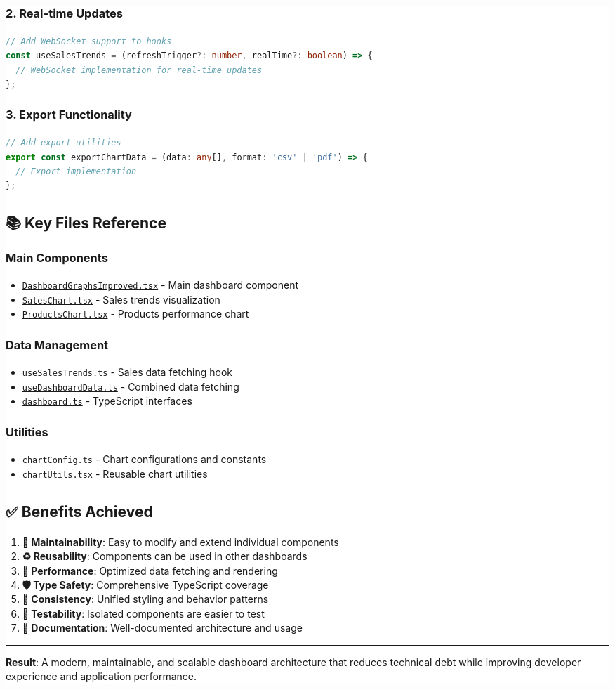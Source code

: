 ### **2. Real-time Updates**
```typescript
// Add WebSocket support to hooks
const useSalesTrends = (refreshTrigger?: number, realTime?: boolean) => {
  // WebSocket implementation for real-time updates
};
```

### **3. Export Functionality**
```typescript
// Add export utilities
export const exportChartData = (data: any[], format: 'csv' | 'pdf') => {
  // Export implementation
};
```

## 📚 **Key Files Reference**

### **Main Components**
- [`DashboardGraphsImproved.tsx`](components/DashboardGraphsImproved.tsx) - Main dashboard component
- [`SalesChart.tsx`](components/charts/SalesChart.tsx) - Sales trends visualization
- [`ProductsChart.tsx`](components/charts/ProductsChart.tsx) - Products performance chart

### **Data Management**
- [`useSalesTrends.ts`](hooks/useSalesTrends.ts) - Sales data fetching hook
- [`useDashboardData.ts`](hooks/useDashboardData.ts) - Combined data fetching
- [`dashboard.ts`](types/dashboard.ts) - TypeScript interfaces

### **Utilities**
- [`chartConfig.ts`](utils/chartConfig.ts) - Chart configurations and constants
- [`chartUtils.tsx`](utils/chartUtils.tsx) - Reusable chart utilities

## ✅ **Benefits Achieved**

1. **🔧 Maintainability**: Easy to modify and extend individual components
2. **♻️ Reusability**: Components can be used in other dashboards
3. **🚀 Performance**: Optimized data fetching and rendering
4. **🛡️ Type Safety**: Comprehensive TypeScript coverage
5. **🎨 Consistency**: Unified styling and behavior patterns
6. **🧪 Testability**: Isolated components are easier to test
7. **📖 Documentation**: Well-documented architecture and usage

---

**Result**: A modern, maintainable, and scalable dashboard architecture that reduces technical debt while improving developer experience and application performance.